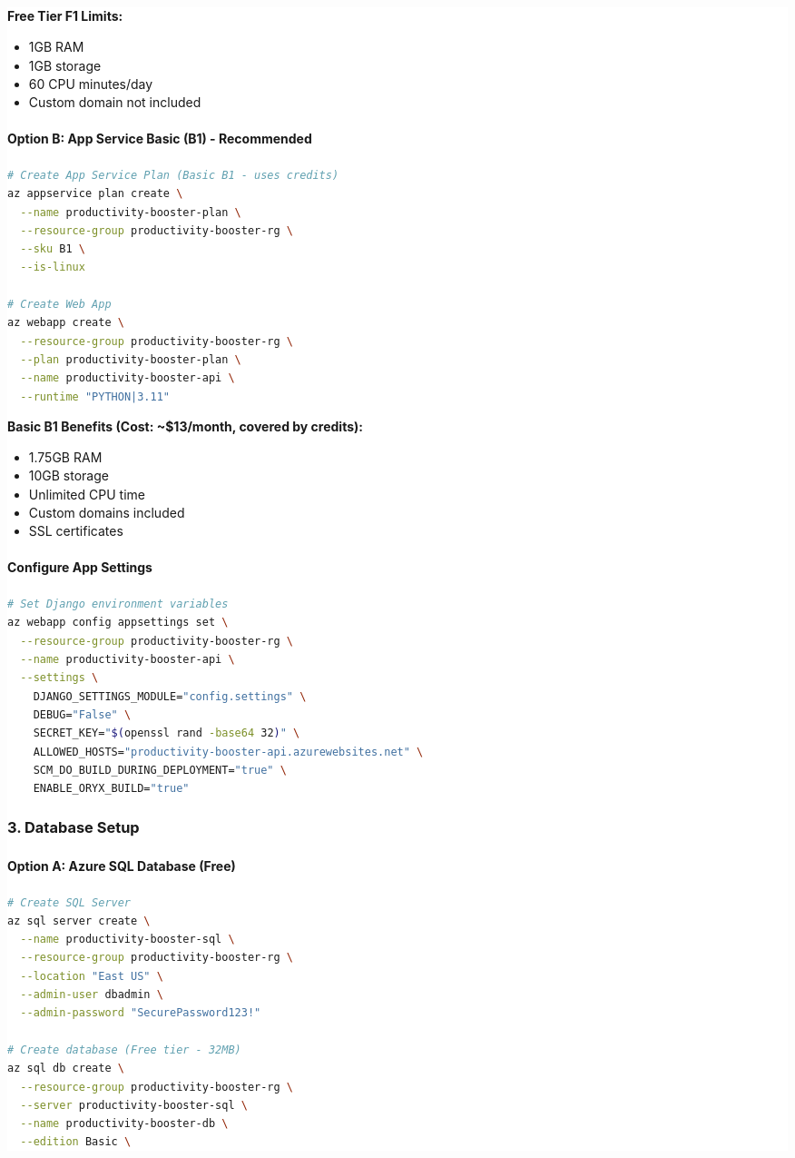 ```bash
```

**Free Tier F1 Limits:**
- 1GB RAM
- 1GB storage  
- 60 CPU minutes/day
- Custom domain not included

#### Option B: App Service Basic (B1) - Recommended
```bash
# Create App Service Plan (Basic B1 - uses credits)
az appservice plan create \
  --name productivity-booster-plan \
  --resource-group productivity-booster-rg \
  --sku B1 \
  --is-linux

# Create Web App  
az webapp create \
  --resource-group productivity-booster-rg \
  --plan productivity-booster-plan \
  --name productivity-booster-api \
  --runtime "PYTHON|3.11"
```

**Basic B1 Benefits (Cost: ~$13/month, covered by credits):**
- 1.75GB RAM
- 10GB storage
- Unlimited CPU time
- Custom domains included
- SSL certificates

#### Configure App Settings
```bash
# Set Django environment variables
az webapp config appsettings set \
  --resource-group productivity-booster-rg \
  --name productivity-booster-api \
  --settings \
    DJANGO_SETTINGS_MODULE="config.settings" \
    DEBUG="False" \
    SECRET_KEY="$(openssl rand -base64 32)" \
    ALLOWED_HOSTS="productivity-booster-api.azurewebsites.net" \
    SCM_DO_BUILD_DURING_DEPLOYMENT="true" \
    ENABLE_ORYX_BUILD="true"
```

### 3. Database Setup

#### Option A: Azure SQL Database (Free)
```bash
# Create SQL Server
az sql server create \
  --name productivity-booster-sql \
  --resource-group productivity-booster-rg \
  --location "East US" \
  --admin-user dbadmin \
  --admin-password "SecurePassword123!"

# Create database (Free tier - 32MB)
az sql db create \
  --resource-group productivity-booster-rg \
  --server productivity-booster-sql \
  --name productivity-booster-db \
  --edition Basic \
```
